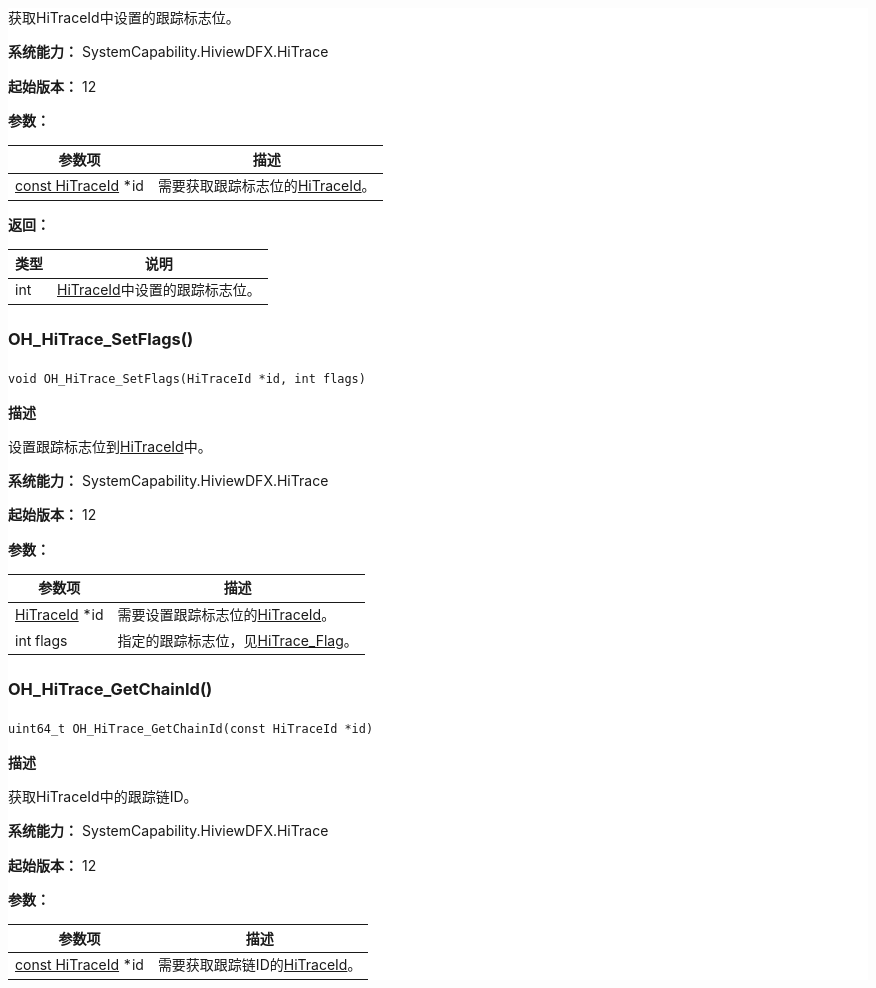 获取HiTraceId中设置的跟踪标志位。

**系统能力：** SystemCapability.HiviewDFX.HiTrace

**起始版本：** 12


**参数：**

| 参数项 | 描述 |
| -- | -- |
| [const HiTraceId](capi-hitrace-hitraceid.md) *id | 需要获取跟踪标志位的[HiTraceId](capi-hitrace-hitraceid.md)。 |

**返回：**

| 类型 | 说明 |
| -- | -- |
| int | [HiTraceId](capi-hitrace-hitraceid.md)中设置的跟踪标志位。 |

### OH_HiTrace_SetFlags()

```
void OH_HiTrace_SetFlags(HiTraceId *id, int flags)
```

**描述**

设置跟踪标志位到[HiTraceId](capi-hitrace-hitraceid.md)中。

**系统能力：** SystemCapability.HiviewDFX.HiTrace

**起始版本：** 12


**参数：**

| 参数项 | 描述 |
| -- | -- |
| [HiTraceId](capi-hitrace-hitraceid.md) *id | 需要设置跟踪标志位的[HiTraceId](capi-hitrace-hitraceid.md)。 |
| int flags | 指定的跟踪标志位，见[HiTrace_Flag](capi-trace-h.md#hitrace_flag)。 |

### OH_HiTrace_GetChainId()

```
uint64_t OH_HiTrace_GetChainId(const HiTraceId *id)
```

**描述**

获取HiTraceId中的跟踪链ID。

**系统能力：** SystemCapability.HiviewDFX.HiTrace

**起始版本：** 12


**参数：**

| 参数项 | 描述 |
| -- | -- |
| [const HiTraceId](capi-hitrace-hitraceid.md) *id | 需要获取跟踪链ID的[HiTraceId](capi-hitrace-hitraceid.md)。 |
